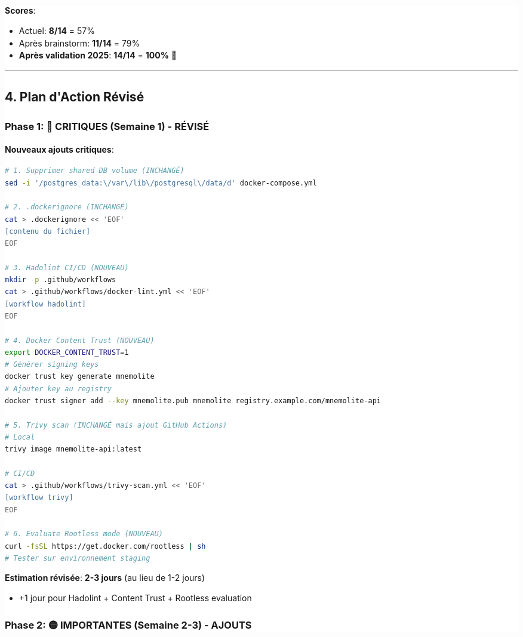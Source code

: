 **Scores**:
- Actuel: **8/14** = 57%
- Après brainstorm: **11/14** = 79%
- **Après validation 2025**: **14/14** = **100%** 🎯

---

## 4. Plan d'Action Révisé

### Phase 1: 🔴 CRITIQUES (Semaine 1) - RÉVISÉ

**Nouveaux ajouts critiques**:

```bash
# 1. Supprimer shared DB volume (INCHANGÉ)
sed -i '/postgres_data:\/var\/lib\/postgresql\/data/d' docker-compose.yml

# 2. .dockerignore (INCHANGÉ)
cat > .dockerignore << 'EOF'
[contenu du fichier]
EOF

# 3. Hadolint CI/CD (NOUVEAU)
mkdir -p .github/workflows
cat > .github/workflows/docker-lint.yml << 'EOF'
[workflow hadolint]
EOF

# 4. Docker Content Trust (NOUVEAU)
export DOCKER_CONTENT_TRUST=1
# Générer signing keys
docker trust key generate mnemolite
# Ajouter key au registry
docker trust signer add --key mnemolite.pub mnemolite registry.example.com/mnemolite-api

# 5. Trivy scan (INCHANGÉ mais ajout GitHub Actions)
# Local
trivy image mnemolite-api:latest

# CI/CD
cat > .github/workflows/trivy-scan.yml << 'EOF'
[workflow trivy]
EOF

# 6. Evaluate Rootless mode (NOUVEAU)
curl -fsSL https://get.docker.com/rootless | sh
# Tester sur environnement staging
```

**Estimation révisée**: **2-3 jours** (au lieu de 1-2 jours)
- +1 jour pour Hadolint + Content Trust + Rootless evaluation

### Phase 2: 🟡 IMPORTANTES (Semaine 2-3) - AJOUTS
